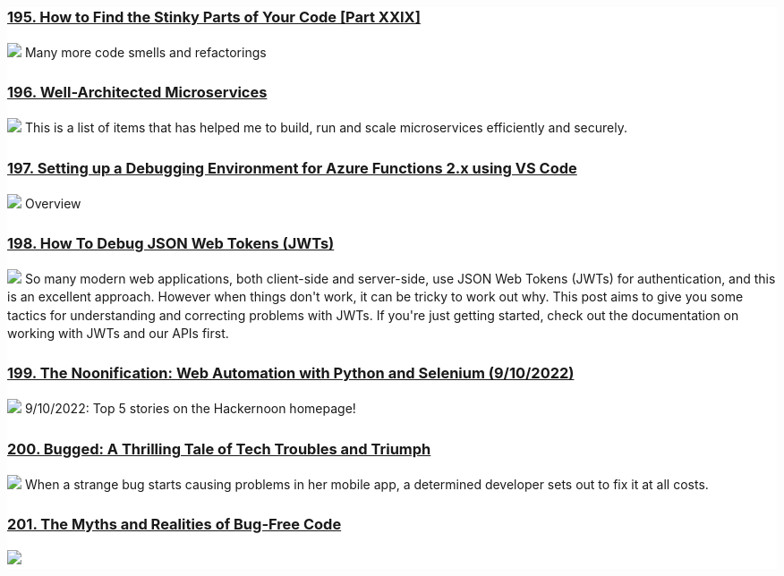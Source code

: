 ### [195. How to Find the Stinky Parts of Your Code [Part XXIX]](https://hackernoon.com/how-to-find-the-stinky-parts-of-your-code-part-xxix)
![](https://cdn.hackernoon.com/images/stinky-garbage-clcpigkmx000001s6hrsn88lv.png)
Many more code smells and refactorings

### [196. Well-Architected Microservices](https://hackernoon.com/well-architected-microservices)
![](https://cdn.hackernoon.com/images/2jqChkrv03exBUgkLrDzIbfM99q2-rm92aww.jpeg)
This is a list of items that has helped me to build, run and scale microservices efficiently and securely.

### [197. Setting up a Debugging Environment for Azure Functions 2.x using VS Code](https://hackernoon.com/setting-up-a-debugging-environment-for-azure-functions-2x-using-vs-code-6vaf3z4y)
![](https://images.unsplash.com/photo-1550439062-609e1531270e?ixlib=rb-1.2.1&q=80&fm=jpg&crop=entropy&cs=tinysrgb&w=1080&fit=max&ixid=eyJhcHBfaWQiOjEwMDk2Mn0)
Overview

### [198. How To Debug JSON Web Tokens (JWTs)](https://hackernoon.com/how-to-debug-json-web-tokens-jwts-7u133tsh)
![](https://firebasestorage.googleapis.com/v0/b/hackernoon-app.appspot.com/o/images%2Fkl5hIHcEUjYUKNDFBcLeALEmIYg2-3kb23zd.jpeg?alt=media&token=3f9f5304-1c9f-4adb-8f8d-ef6883291c2a)
So many modern web applications, both client-side and server-side, use JSON Web Tokens (JWTs) for authentication, and this is an excellent approach. However when things don't work, it can be tricky to work out why. This post aims to give you some tactics for understanding and correcting problems with JWTs. If you're just getting started, check out the documentation on working with JWTs and our APIs first.

### [199. The Noonification: Web Automation with Python and Selenium (9/10/2022)](https://hackernoon.com/9-10-2022-noonification)
![](https://cdn.hackernoon.com/images/zduv342l.gif)
9/10/2022: Top 5 stories on the Hackernoon homepage!

### [200. Bugged: A Thrilling Tale of Tech Troubles and Triumph](https://hackernoon.com/bugged-a-thrilling-tale-of-tech-troubles-and-triumph)
![](https://cdn.hackernoon.com/images/O4xGGPreXghJoCQAH76Ouzfco7r1-6t93idc.jpeg)
When a strange bug starts causing problems in her mobile app, a determined developer sets out to fix it at all costs. 

### [201. The Myths and Realities of Bug-Free Code](https://hackernoon.com/the-myths-and-realities-of-bug-free-code)
![](https://cdn.hackernoon.com/images/yJx6Jb9xDbaeUH6oktJcQUQy9xR2-ji93lw7.jpeg)
